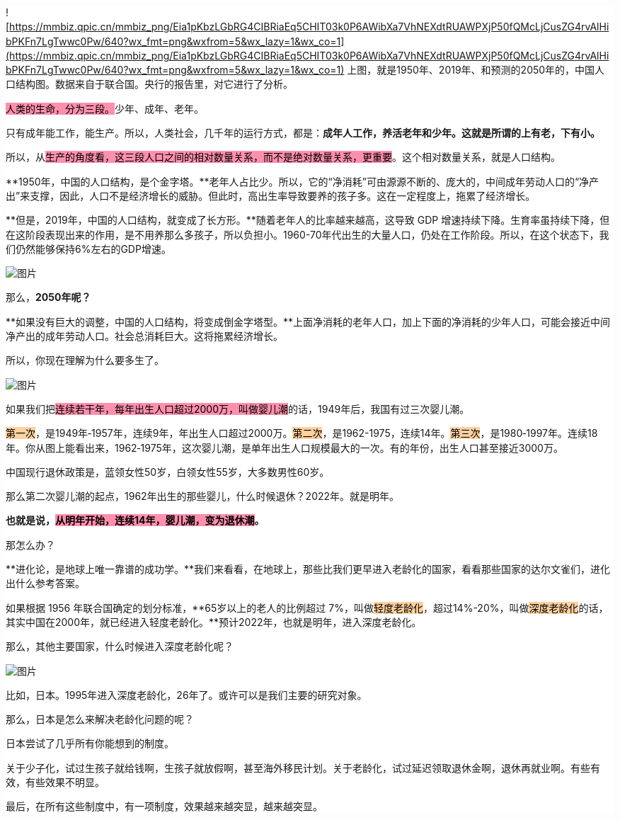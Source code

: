 ![https://mmbiz.qpic.cn/mmbiz_png/Eia1pKbzLGbRG4CIBRiaEq5CHIT03k0P6AWibXa7VhNEXdtRUAWPXjP50fQMcLjCusZG4rvAlHibPKFn7LgTwwc0Pw/640?wx_fmt=png&wxfrom=5&wx_lazy=1&wx_co=1](https://mmbiz.qpic.cn/mmbiz_png/Eia1pKbzLGbRG4CIBRiaEq5CHIT03k0P6AWibXa7VhNEXdtRUAWPXjP50fQMcLjCusZG4rvAlHibPKFn7LgTwwc0Pw/640?wx_fmt=png&wxfrom=5&wx_lazy=1&wx_co=1)
上图，就是1950年、2019年、和预测的2050年的，中国人口结构图。数据来自于联合国。央行的报告里，对它进行了分析。

<mark style="background: #FF5582A6;">人类的生命，分为三段。</mark>少年、成年、老年。

只有成年能工作，能生产。所以，人类社会，几千年的运行方式，都是：**成年人工作，养活老年和少年。这就是所谓的上有老，下有小。**

所以，从<mark style="background: #FF5582A6;">生产的角度看，这三段人口之间的相对数量关系，而不是绝对数量关系，更重要</mark>。这个相对数量关系，就是人口结构。

**1950年，中国的人口结构，是个金字塔。**老年人占比少。所以，它的“净消耗”可由源源不断的、庞大的，中间成年劳动人口的“净产出”来支撑，因此，人口不是经济增长的威胁。但此时，高出生率导致要养的孩子多。这在一定程度上，拖累了经济增长。

**但是，2019年，中国的人口结构，就变成了长方形。**随着老年人的比率越来越高，这导致 GDP 增速持续下降。生育率虽持续下降，但在这阶段表现出来的作用，是不用养那么多孩子，所以负担小。1960-70年代出生的大量人口，仍处在工作阶段。所以，在这个状态下，我们仍然能够保持6%左右的GDP增速。

![图片](https://mmbiz.qpic.cn/mmbiz_png/Eia1pKbzLGbSbDbhsibLxNqWtBhlia6nicqrwmlXF2ibJR8G0HGiaeqEN6v64dWOU1JXXjsSEv5L1Wemythr40ZjqSCA/640?wx_fmt=png&wxfrom=5&wx_lazy=1&wx_co=1)

那么，**2050年呢？**

**如果没有巨大的调整，中国的人口结构，将变成倒金字塔型。**上面净消耗的老年人口，加上下面的净消耗的少年人口，可能会接近中间净产出的成年劳动人口。社会总消耗巨大。这将拖累经济增长。

所以，你现在理解为什么要多生了。

![图片](https://mmbiz.qpic.cn/mmbiz_png/Eia1pKbzLGbSbDbhsibLxNqWtBhlia6nicqrrfz5VL9bhYicspBheGZ8MlkmTc8WLTniaggTZZPJs4KEJic6nb8icyJEzw/640?wx_fmt=png&wxfrom=5&wx_lazy=1&wx_co=1)

如果我们把<mark style="background: #FF5582A6;">连续若干年，每年出生人口超过2000万，叫做婴儿潮</mark>的话，1949年后，我国有过三次婴儿潮。

<mark style="background: #FFB86CA6;">第一次</mark>，是1949年‑1957年，连续9年，年出生人口超过2000万。<mark style="background: #FFB86CA6;">第二次</mark>，是1962-1975，连续14年。<mark style="background: #FFB86CA6;">第三次</mark>，是1980‑1997年。连续18年。你从图上能看出来，1962‑1975年，这次婴儿潮，是单年出生人口规模最大的一次。有的年份，出生人口甚至接近3000万。

中国现行退休政策是，蓝领女性50岁，白领女性55岁，大多数男性60岁。

那么第二次婴儿潮的起点，1962年出生的那些婴儿，什么时候退休？2022年。就是明年。

**也就是说，<mark style="background: #FF5582A6;">从明年开始，连续14年，婴儿潮，变为退休潮</mark>。**

那怎么办？

**进化论，是地球上唯一靠谱的成功学。**我们来看看，在地球上，那些比我们更早进入老龄化的国家，看看那些国家的达尔文雀们，进化出什么参考答案。

如果根据 1956 年联合国确定的划分标准，**65岁以上的老人的比例超过 7%，叫做<mark style="background: #FFB86CA6;">轻度老龄化</mark>，超过14%-20%，叫做<mark style="background: #FFB86CA6;">深度老龄化</mark>的话，其实中国在2000年，就已经进入轻度老龄化。**预计2022年，也就是明年，进入深度老龄化。

那么，其他主要国家，什么时候进入深度老龄化呢？

![图片](https://mmbiz.qpic.cn/mmbiz_jpg/Eia1pKbzLGbSbDbhsibLxNqWtBhlia6nicqrtwibLl1tcNA5jrRA0UAEFiaVTxqoGIsMea2HK044QSZd3EZYggjVkhWg/640?wx_fmt=jpeg&wxfrom=5&wx_lazy=1&wx_co=1)

比如，日本。1995年进入深度老龄化，26年了。或许可以是我们主要的研究对象。

那么，日本是怎么来解决老龄化问题的呢？

日本尝试了几乎所有你能想到的制度。

关于少子化，试过生孩子就给钱啊，生孩子就放假啊，甚至海外移民计划。关于老龄化，试过延迟领取退休金啊，退休再就业啊。有些有效，有些效果不明显。

最后，在所有这些制度中，有一项制度，效果越来越突显，越来越突显。
